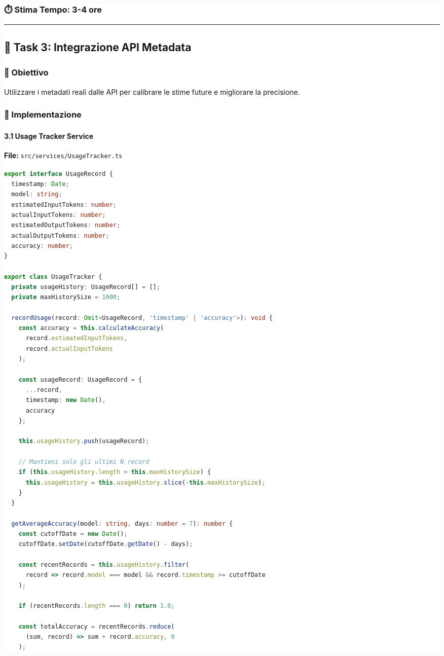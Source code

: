 ### ⏱️ Stima Tempo: 3-4 ore

---

## 📝 Task 3: Integrazione API Metadata

### 🎯 Obiettivo
Utilizzare i metadati reali dalle API per calibrare le stime future e migliorare la precisione.

### 🔧 Implementazione

#### 3.1 Usage Tracker Service
**File:** `src/services/UsageTracker.ts`

```typescript
export interface UsageRecord {
  timestamp: Date;
  model: string;
  estimatedInputTokens: number;
  actualInputTokens: number;
  estimatedOutputTokens: number;
  actualOutputTokens: number;
  accuracy: number;
}

export class UsageTracker {
  private usageHistory: UsageRecord[] = [];
  private maxHistorySize = 1000;

  recordUsage(record: Omit<UsageRecord, 'timestamp' | 'accuracy'>): void {
    const accuracy = this.calculateAccuracy(
      record.estimatedInputTokens,
      record.actualInputTokens
    );

    const usageRecord: UsageRecord = {
      ...record,
      timestamp: new Date(),
      accuracy
    };

    this.usageHistory.push(usageRecord);

    // Mantieni solo gli ultimi N record
    if (this.usageHistory.length > this.maxHistorySize) {
      this.usageHistory = this.usageHistory.slice(-this.maxHistorySize);
    }
  }

  getAverageAccuracy(model: string, days: number = 7): number {
    const cutoffDate = new Date();
    cutoffDate.setDate(cutoffDate.getDate() - days);

    const recentRecords = this.usageHistory.filter(
      record => record.model === model && record.timestamp >= cutoffDate
    );

    if (recentRecords.length === 0) return 1.0;

    const totalAccuracy = recentRecords.reduce(
      (sum, record) => sum + record.accuracy, 0
    );

```